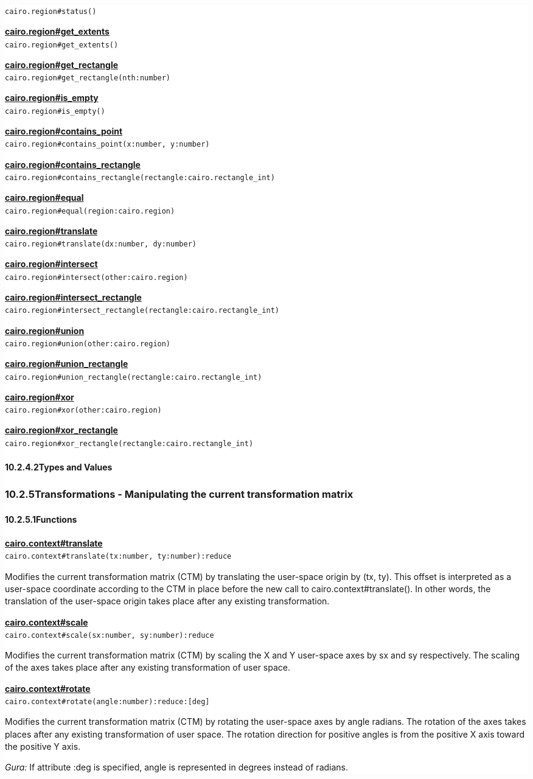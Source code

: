 <div style="margin-bottom:1em"><code>cairo.region#status()</code></div>
<div><strong style="text-decoration:underline">cairo.region#get_extents</strong></div>
<div style="margin-bottom:1em"><code>cairo.region#get_extents()</code></div>
<div><strong style="text-decoration:underline">cairo.region#get_rectangle</strong></div>
<div style="margin-bottom:1em"><code>cairo.region#get_rectangle(nth:number)</code></div>
<div><strong style="text-decoration:underline">cairo.region#is_empty</strong></div>
<div style="margin-bottom:1em"><code>cairo.region#is_empty()</code></div>
<div><strong style="text-decoration:underline">cairo.region#contains_point</strong></div>
<div style="margin-bottom:1em"><code>cairo.region#contains_point(x:number, y:number)</code></div>
<div><strong style="text-decoration:underline">cairo.region#contains_rectangle</strong></div>
<div style="margin-bottom:1em"><code>cairo.region#contains_rectangle(rectangle:cairo.rectangle_int)</code></div>
<div><strong style="text-decoration:underline">cairo.region#equal</strong></div>
<div style="margin-bottom:1em"><code>cairo.region#equal(region:cairo.region)</code></div>
<div><strong style="text-decoration:underline">cairo.region#translate</strong></div>
<div style="margin-bottom:1em"><code>cairo.region#translate(dx:number, dy:number)</code></div>
<div><strong style="text-decoration:underline">cairo.region#intersect</strong></div>
<div style="margin-bottom:1em"><code>cairo.region#intersect(other:cairo.region)</code></div>
<div><strong style="text-decoration:underline">cairo.region#intersect_rectangle</strong></div>
<div style="margin-bottom:1em"><code>cairo.region#intersect_rectangle(rectangle:cairo.rectangle_int)</code></div>
<div><strong style="text-decoration:underline">cairo.region#union</strong></div>
<div style="margin-bottom:1em"><code>cairo.region#union(other:cairo.region)</code></div>
<div><strong style="text-decoration:underline">cairo.region#union_rectangle</strong></div>
<div style="margin-bottom:1em"><code>cairo.region#union_rectangle(rectangle:cairo.rectangle_int)</code></div>
<div><strong style="text-decoration:underline">cairo.region#xor</strong></div>
<div style="margin-bottom:1em"><code>cairo.region#xor(other:cairo.region)</code></div>
<div><strong style="text-decoration:underline">cairo.region#xor_rectangle</strong></div>
<div style="margin-bottom:1em"><code>cairo.region#xor_rectangle(rectangle:cairo.rectangle_int)</code></div>

</p>
<h4><span class="caption-index-4">10.2.4.2</span><a name="anchor-10-2-4-2"></a>Types and Values</h4>
<h3><span class="caption-index-3">10.2.5</span><a name="anchor-10-2-5"></a>Transformations - Manipulating the current transformation matrix</h3>
<h4><span class="caption-index-4">10.2.5.1</span><a name="anchor-10-2-5-1"></a>Functions</h4>
<p>
<div><strong style="text-decoration:underline">cairo.context#translate</strong></div>
<div style="margin-bottom:1em"><code>cairo.context#translate(tx:number, ty:number):reduce</code></div>
Modifies the current transformation matrix (CTM) by translating the user-space origin by (tx, ty). This offset is interpreted as a user-space coordinate according to the CTM in place before the new call to cairo.context#translate(). In other words, the translation of the user-space origin takes place after any existing transformation.
</p>
<p>
<div><strong style="text-decoration:underline">cairo.context#scale</strong></div>
<div style="margin-bottom:1em"><code>cairo.context#scale(sx:number, sy:number):reduce</code></div>
Modifies the current transformation matrix (CTM) by scaling the X and Y user-space axes by sx and sy respectively. The scaling of the axes takes place after any existing transformation of user space.
</p>
<p>
<div><strong style="text-decoration:underline">cairo.context#rotate</strong></div>
<div style="margin-bottom:1em"><code>cairo.context#rotate(angle:number):reduce:[deg]</code></div>
Modifies the current transformation matrix (CTM) by rotating the user-space axes by angle radians. The rotation of the axes takes places after any existing transformation of user space. The rotation direction for positive angles is from the positive X axis toward the positive Y axis.
</p>
<p>
<em>Gura:</em> If attribute :deg is specified, angle is represented in degrees instead of radians.
</p>
<p>